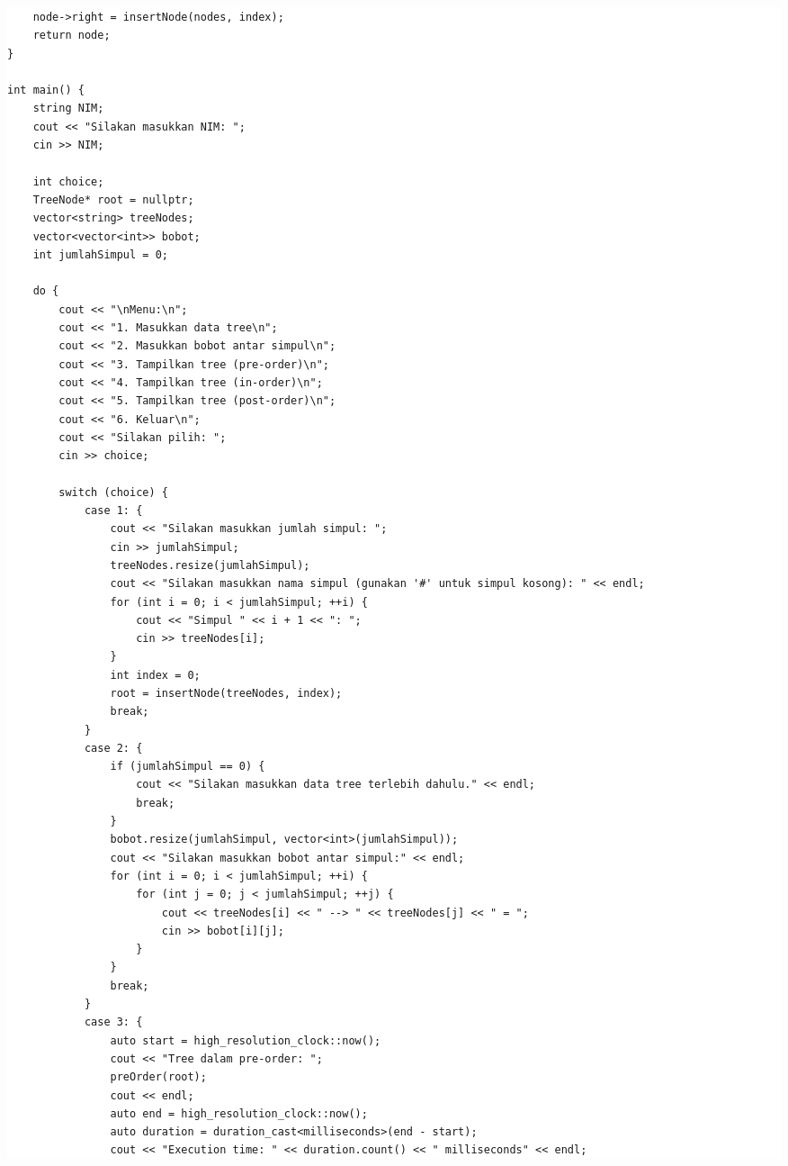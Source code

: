 ```
    node->right = insertNode(nodes, index);
    return node;
}

int main() {
    string NIM;
    cout << "Silakan masukkan NIM: ";
    cin >> NIM;

    int choice;
    TreeNode* root = nullptr;
    vector<string> treeNodes;
    vector<vector<int>> bobot;
    int jumlahSimpul = 0;

    do {
        cout << "\nMenu:\n";
        cout << "1. Masukkan data tree\n";
        cout << "2. Masukkan bobot antar simpul\n";
        cout << "3. Tampilkan tree (pre-order)\n";
        cout << "4. Tampilkan tree (in-order)\n";
        cout << "5. Tampilkan tree (post-order)\n";
        cout << "6. Keluar\n";
        cout << "Silakan pilih: ";
        cin >> choice;

        switch (choice) {
            case 1: {
                cout << "Silakan masukkan jumlah simpul: ";
                cin >> jumlahSimpul;
                treeNodes.resize(jumlahSimpul);
                cout << "Silakan masukkan nama simpul (gunakan '#' untuk simpul kosong): " << endl;
                for (int i = 0; i < jumlahSimpul; ++i) {
                    cout << "Simpul " << i + 1 << ": ";
                    cin >> treeNodes[i];
                }
                int index = 0;
                root = insertNode(treeNodes, index);
                break;
            }
            case 2: {
                if (jumlahSimpul == 0) {
                    cout << "Silakan masukkan data tree terlebih dahulu." << endl;
                    break;
                }
                bobot.resize(jumlahSimpul, vector<int>(jumlahSimpul));
                cout << "Silakan masukkan bobot antar simpul:" << endl;
                for (int i = 0; i < jumlahSimpul; ++i) {
                    for (int j = 0; j < jumlahSimpul; ++j) {
                        cout << treeNodes[i] << " --> " << treeNodes[j] << " = ";
                        cin >> bobot[i][j];
                    }
                }
                break;
            }
            case 3: {
                auto start = high_resolution_clock::now();
                cout << "Tree dalam pre-order: ";
                preOrder(root);
                cout << endl;
                auto end = high_resolution_clock::now();
                auto duration = duration_cast<milliseconds>(end - start);
                cout << "Execution time: " << duration.count() << " milliseconds" << endl;
```